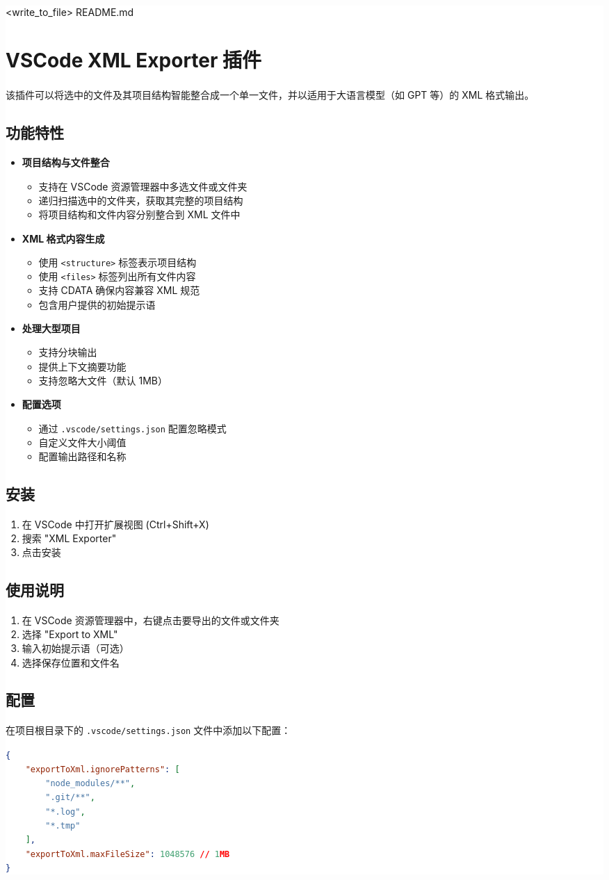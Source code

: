 <write_to_file>
<path>README.md</path>
<content>
# VSCode XML Exporter 插件

该插件可以将选中的文件及其项目结构智能整合成一个单一文件，并以适用于大语言模型（如 GPT 等）的 XML 格式输出。

## 功能特性

- **项目结构与文件整合**
  - 支持在 VSCode 资源管理器中多选文件或文件夹
  - 递归扫描选中的文件夹，获取其完整的项目结构
  - 将项目结构和文件内容分别整合到 XML 文件中

- **XML 格式内容生成**
  - 使用 `<structure>` 标签表示项目结构
  - 使用 `<files>` 标签列出所有文件内容
  - 支持 CDATA 确保内容兼容 XML 规范
  - 包含用户提供的初始提示语

- **处理大型项目**
  - 支持分块输出
  - 提供上下文摘要功能
  - 支持忽略大文件（默认 1MB）

- **配置选项**
  - 通过 `.vscode/settings.json` 配置忽略模式
  - 自定义文件大小阈值
  - 配置输出路径和名称

## 安装

1. 在 VSCode 中打开扩展视图 (Ctrl+Shift+X)
2. 搜索 "XML Exporter"
3. 点击安装

## 使用说明

1. 在 VSCode 资源管理器中，右键点击要导出的文件或文件夹
2. 选择 "Export to XML"
3. 输入初始提示语（可选）
4. 选择保存位置和文件名

## 配置

在项目根目录下的 `.vscode/settings.json` 文件中添加以下配置：

```json
{
    "exportToXml.ignorePatterns": [
        "node_modules/**",
        ".git/**",
        "*.log",
        "*.tmp"
    ],
    "exportToXml.maxFileSize": 1048576 // 1MB
}
```
